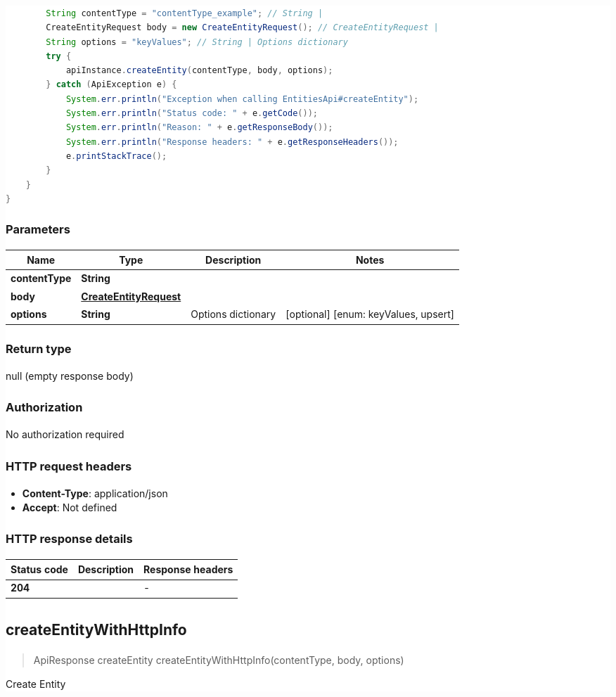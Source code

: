 ```java
        String contentType = "contentType_example"; // String | 
        CreateEntityRequest body = new CreateEntityRequest(); // CreateEntityRequest | 
        String options = "keyValues"; // String | Options dictionary
        try {
            apiInstance.createEntity(contentType, body, options);
        } catch (ApiException e) {
            System.err.println("Exception when calling EntitiesApi#createEntity");
            System.err.println("Status code: " + e.getCode());
            System.err.println("Reason: " + e.getResponseBody());
            System.err.println("Response headers: " + e.getResponseHeaders());
            e.printStackTrace();
        }
    }
}
```

### Parameters


| Name | Type | Description  | Notes |
|------------- | ------------- | ------------- | -------------|
| **contentType** | **String**|  | |
| **body** | [**CreateEntityRequest**](CreateEntityRequest.md)|  | |
| **options** | **String**| Options dictionary | [optional] [enum: keyValues, upsert] |

### Return type


null (empty response body)

### Authorization

No authorization required

### HTTP request headers

- **Content-Type**: application/json
- **Accept**: Not defined

### HTTP response details
| Status code | Description | Response headers |
|-------------|-------------|------------------|
| **204** |  |  -  |

## createEntityWithHttpInfo

> ApiResponse<Void> createEntity createEntityWithHttpInfo(contentType, body, options)

Create Entity
